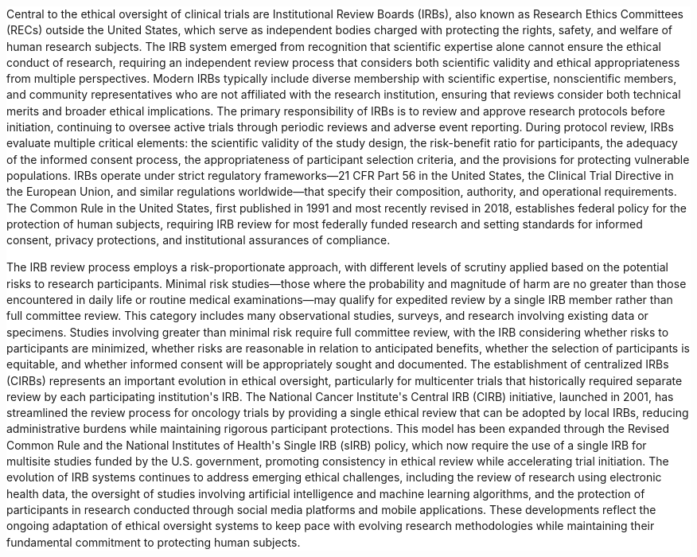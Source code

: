 Central to the ethical oversight of clinical trials are Institutional Review Boards (IRBs), also known as Research Ethics Committees (RECs) outside the United States, which serve as independent bodies charged with protecting the rights, safety, and welfare of human research subjects. The IRB system emerged from recognition that scientific expertise alone cannot ensure the ethical conduct of research, requiring an independent review process that considers both scientific validity and ethical appropriateness from multiple perspectives. Modern IRBs typically include diverse membership with scientific expertise, nonscientific members, and community representatives who are not affiliated with the research institution, ensuring that reviews consider both technical merits and broader ethical implications. The primary responsibility of IRBs is to review and approve research protocols before initiation, continuing to oversee active trials through periodic reviews and adverse event reporting. During protocol review, IRBs evaluate multiple critical elements: the scientific validity of the study design, the risk-benefit ratio for participants, the adequacy of the informed consent process, the appropriateness of participant selection criteria, and the provisions for protecting vulnerable populations. IRBs operate under strict regulatory frameworks—21 CFR Part 56 in the United States, the Clinical Trial Directive in the European Union, and similar regulations worldwide—that specify their composition, authority, and operational requirements. The Common Rule in the United States, first published in 1991 and most recently revised in 2018, establishes federal policy for the protection of human subjects, requiring IRB review for most federally funded research and setting standards for informed consent, privacy protections, and institutional assurances of compliance.

The IRB review process employs a risk-proportionate approach, with different levels of scrutiny applied based on the potential risks to research participants. Minimal risk studies—those where the probability and magnitude of harm are no greater than those encountered in daily life or routine medical examinations—may qualify for expedited review by a single IRB member rather than full committee review. This category includes many observational studies, surveys, and research involving existing data or specimens. Studies involving greater than minimal risk require full committee review, with the IRB considering whether risks to participants are minimized, whether risks are reasonable in relation to anticipated benefits, whether the selection of participants is equitable, and whether informed consent will be appropriately sought and documented. The establishment of centralized IRBs (CIRBs) represents an important evolution in ethical oversight, particularly for multicenter trials that historically required separate review by each participating institution's IRB. The National Cancer Institute's Central IRB (CIRB) initiative, launched in 2001, has streamlined the review process for oncology trials by providing a single ethical review that can be adopted by local IRBs, reducing administrative burdens while maintaining rigorous participant protections. This model has been expanded through the Revised Common Rule and the National Institutes of Health's Single IRB (sIRB) policy, which now require the use of a single IRB for multisite studies funded by the U.S. government, promoting consistency in ethical review while accelerating trial initiation. The evolution of IRB systems continues to address emerging ethical challenges, including the review of research using electronic health data, the oversight of studies involving artificial intelligence and machine learning algorithms, and the protection of participants in research conducted through social media platforms and mobile applications. These developments reflect the ongoing adaptation of ethical oversight systems to keep pace with evolving research methodologies while maintaining their fundamental commitment to protecting human subjects.
